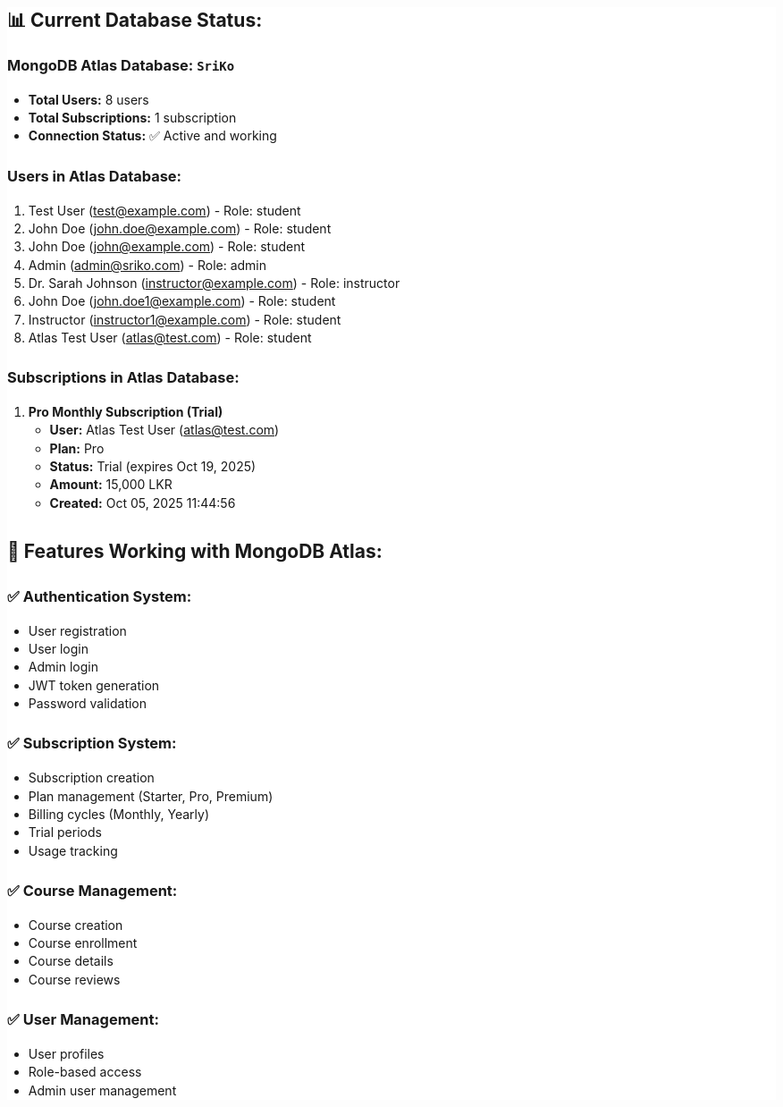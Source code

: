 ## 📊 **Current Database Status:**

### **MongoDB Atlas Database: `SriKo`**
- **Total Users:** 8 users
- **Total Subscriptions:** 1 subscription
- **Connection Status:** ✅ Active and working

### **Users in Atlas Database:**
1. Test User (test@example.com) - Role: student
2. John Doe (john.doe@example.com) - Role: student
3. John Doe (john@example.com) - Role: student
4. Admin (admin@sriko.com) - Role: admin
5. Dr. Sarah Johnson (instructor@example.com) - Role: instructor
6. John Doe (john.doe1@example.com) - Role: student
7. Instructor (instructor1@example.com) - Role: student
8. Atlas Test User (atlas@test.com) - Role: student

### **Subscriptions in Atlas Database:**
1. **Pro Monthly Subscription (Trial)**
   - **User:** Atlas Test User (atlas@test.com)
   - **Plan:** Pro
   - **Status:** Trial (expires Oct 19, 2025)
   - **Amount:** 15,000 LKR
   - **Created:** Oct 05, 2025 11:44:56

## 🚀 **Features Working with MongoDB Atlas:**

### **✅ Authentication System:**
- User registration
- User login
- Admin login
- JWT token generation
- Password validation

### **✅ Subscription System:**
- Subscription creation
- Plan management (Starter, Pro, Premium)
- Billing cycles (Monthly, Yearly)
- Trial periods
- Usage tracking

### **✅ Course Management:**
- Course creation
- Course enrollment
- Course details
- Course reviews

### **✅ User Management:**
- User profiles
- Role-based access
- Admin user management
